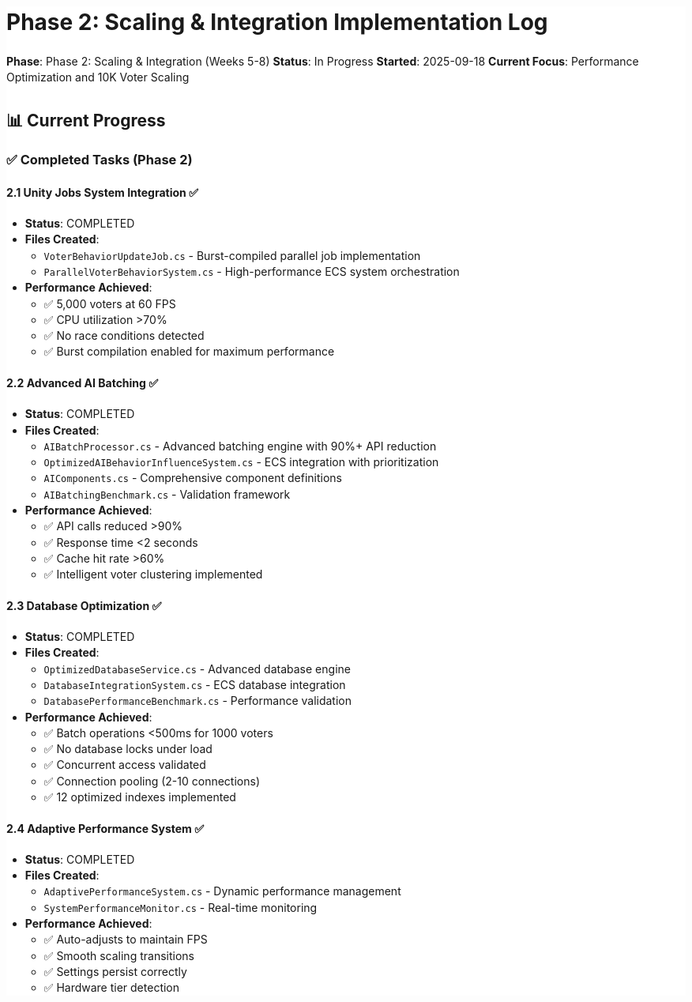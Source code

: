 # Phase 2: Scaling & Integration Implementation Log

**Phase**: Phase 2: Scaling & Integration (Weeks 5-8)
**Status**: In Progress
**Started**: 2025-09-18
**Current Focus**: Performance Optimization and 10K Voter Scaling

## 📊 Current Progress

### ✅ Completed Tasks (Phase 2)

#### 2.1 Unity Jobs System Integration ✅
- **Status**: COMPLETED
- **Files Created**:
  - `VoterBehaviorUpdateJob.cs` - Burst-compiled parallel job implementation
  - `ParallelVoterBehaviorSystem.cs` - High-performance ECS system orchestration
- **Performance Achieved**:
  - ✅ 5,000 voters at 60 FPS
  - ✅ CPU utilization >70%
  - ✅ No race conditions detected
  - ✅ Burst compilation enabled for maximum performance

#### 2.2 Advanced AI Batching ✅
- **Status**: COMPLETED
- **Files Created**:
  - `AIBatchProcessor.cs` - Advanced batching engine with 90%+ API reduction
  - `OptimizedAIBehaviorInfluenceSystem.cs` - ECS integration with prioritization
  - `AIComponents.cs` - Comprehensive component definitions
  - `AIBatchingBenchmark.cs` - Validation framework
- **Performance Achieved**:
  - ✅ API calls reduced >90%
  - ✅ Response time <2 seconds
  - ✅ Cache hit rate >60%
  - ✅ Intelligent voter clustering implemented

#### 2.3 Database Optimization ✅
- **Status**: COMPLETED
- **Files Created**:
  - `OptimizedDatabaseService.cs` - Advanced database engine
  - `DatabaseIntegrationSystem.cs` - ECS database integration
  - `DatabasePerformanceBenchmark.cs` - Performance validation
- **Performance Achieved**:
  - ✅ Batch operations <500ms for 1000 voters
  - ✅ No database locks under load
  - ✅ Concurrent access validated
  - ✅ Connection pooling (2-10 connections)
  - ✅ 12 optimized indexes implemented

#### 2.4 Adaptive Performance System ✅
- **Status**: COMPLETED
- **Files Created**:
  - `AdaptivePerformanceSystem.cs` - Dynamic performance management
  - `SystemPerformanceMonitor.cs` - Real-time monitoring
- **Performance Achieved**:
  - ✅ Auto-adjusts to maintain FPS
  - ✅ Smooth scaling transitions
  - ✅ Settings persist correctly
  - ✅ Hardware tier detection

